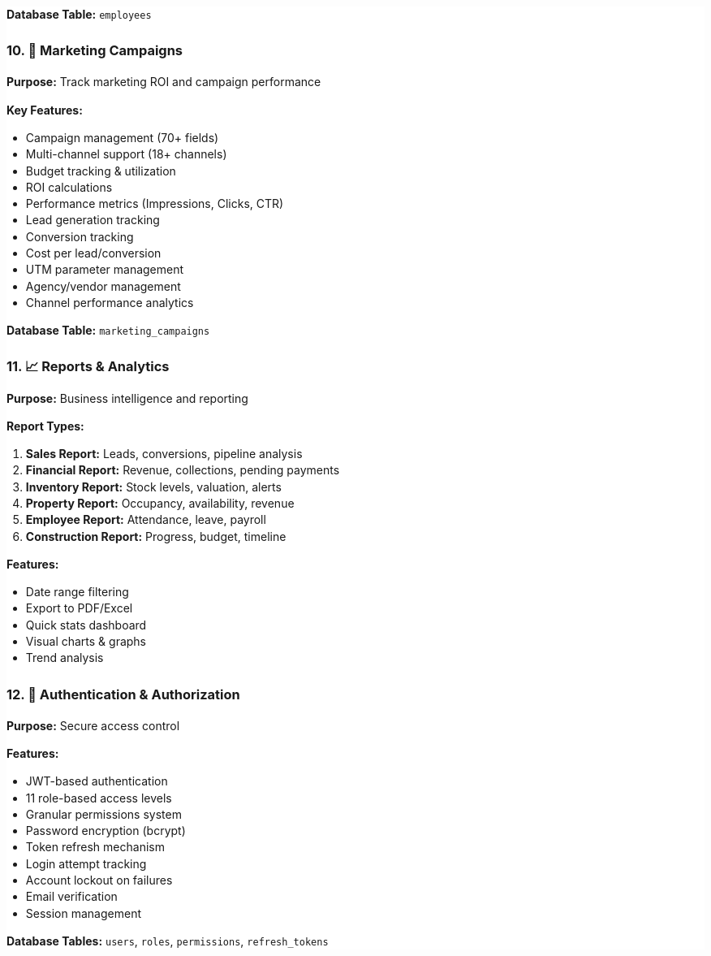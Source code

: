 **Database Table:** `employees`

### 10. 📢 Marketing Campaigns
**Purpose:** Track marketing ROI and campaign performance

**Key Features:**
- Campaign management (70+ fields)
- Multi-channel support (18+ channels)
- Budget tracking & utilization
- ROI calculations
- Performance metrics (Impressions, Clicks, CTR)
- Lead generation tracking
- Conversion tracking
- Cost per lead/conversion
- UTM parameter management
- Agency/vendor management
- Channel performance analytics

**Database Table:** `marketing_campaigns`

### 11. 📈 Reports & Analytics
**Purpose:** Business intelligence and reporting

**Report Types:**
1. **Sales Report:** Leads, conversions, pipeline analysis
2. **Financial Report:** Revenue, collections, pending payments
3. **Inventory Report:** Stock levels, valuation, alerts
4. **Property Report:** Occupancy, availability, revenue
5. **Employee Report:** Attendance, leave, payroll
6. **Construction Report:** Progress, budget, timeline

**Features:**
- Date range filtering
- Export to PDF/Excel
- Quick stats dashboard
- Visual charts & graphs
- Trend analysis

### 12. 🔐 Authentication & Authorization
**Purpose:** Secure access control

**Features:**
- JWT-based authentication
- 11 role-based access levels
- Granular permissions system
- Password encryption (bcrypt)
- Token refresh mechanism
- Login attempt tracking
- Account lockout on failures
- Email verification
- Session management

**Database Tables:** `users`, `roles`, `permissions`, `refresh_tokens`
